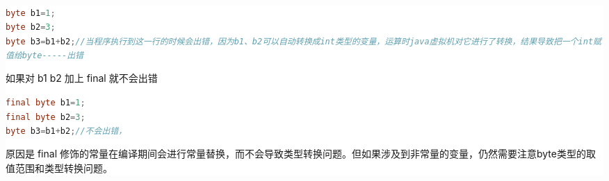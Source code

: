 ```java
byte b1=1;
byte b2=3;
byte b3=b1+b2;//当程序执行到这一行的时候会出错，因为b1、b2可以自动转换成int类型的变量，运算时java虚拟机对它进行了转换，结果导致把一个int赋值给byte-----出错

```
如果对 b1 b2 加上 final 就不会出错
```java
final byte b1=1;
final byte b2=3;
byte b3=b1+b2;//不会出错，
```
原因是 final 修饰的常量在编译期间会进行常量替换，而不会导致类型转换问题。但如果涉及到非常量的变量，仍然需要注意byte类型的取值范围和类型转换问题。
